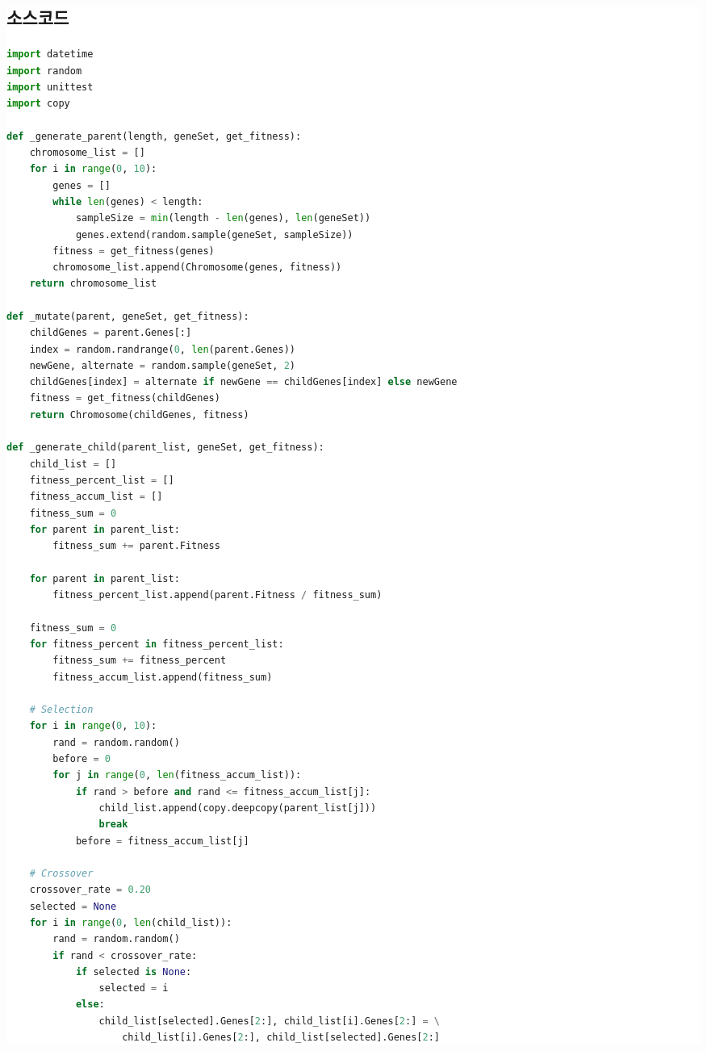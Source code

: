 ## 소스코드
```python
import datetime
import random
import unittest
import copy

def _generate_parent(length, geneSet, get_fitness):
    chromosome_list = []
    for i in range(0, 10):
        genes = []
        while len(genes) < length:
            sampleSize = min(length - len(genes), len(geneSet))
            genes.extend(random.sample(geneSet, sampleSize))
        fitness = get_fitness(genes)
        chromosome_list.append(Chromosome(genes, fitness))
    return chromosome_list

def _mutate(parent, geneSet, get_fitness):
    childGenes = parent.Genes[:]
    index = random.randrange(0, len(parent.Genes))
    newGene, alternate = random.sample(geneSet, 2)
    childGenes[index] = alternate if newGene == childGenes[index] else newGene
    fitness = get_fitness(childGenes)
    return Chromosome(childGenes, fitness)

def _generate_child(parent_list, geneSet, get_fitness):
    child_list = []
    fitness_percent_list = []
    fitness_accum_list = []
    fitness_sum = 0
    for parent in parent_list:
        fitness_sum += parent.Fitness

    for parent in parent_list:
        fitness_percent_list.append(parent.Fitness / fitness_sum)

    fitness_sum = 0
    for fitness_percent in fitness_percent_list:
        fitness_sum += fitness_percent
        fitness_accum_list.append(fitness_sum)

    # Selection
    for i in range(0, 10):
        rand = random.random()
        before = 0
        for j in range(0, len(fitness_accum_list)):
            if rand > before and rand <= fitness_accum_list[j]:
                child_list.append(copy.deepcopy(parent_list[j]))
                break
            before = fitness_accum_list[j]

    # Crossover
    crossover_rate = 0.20
    selected = None
    for i in range(0, len(child_list)):
        rand = random.random()
        if rand < crossover_rate:
            if selected is None:
                selected = i
            else:
                child_list[selected].Genes[2:], child_list[i].Genes[2:] = \
                    child_list[i].Genes[2:], child_list[selected].Genes[2:]
```